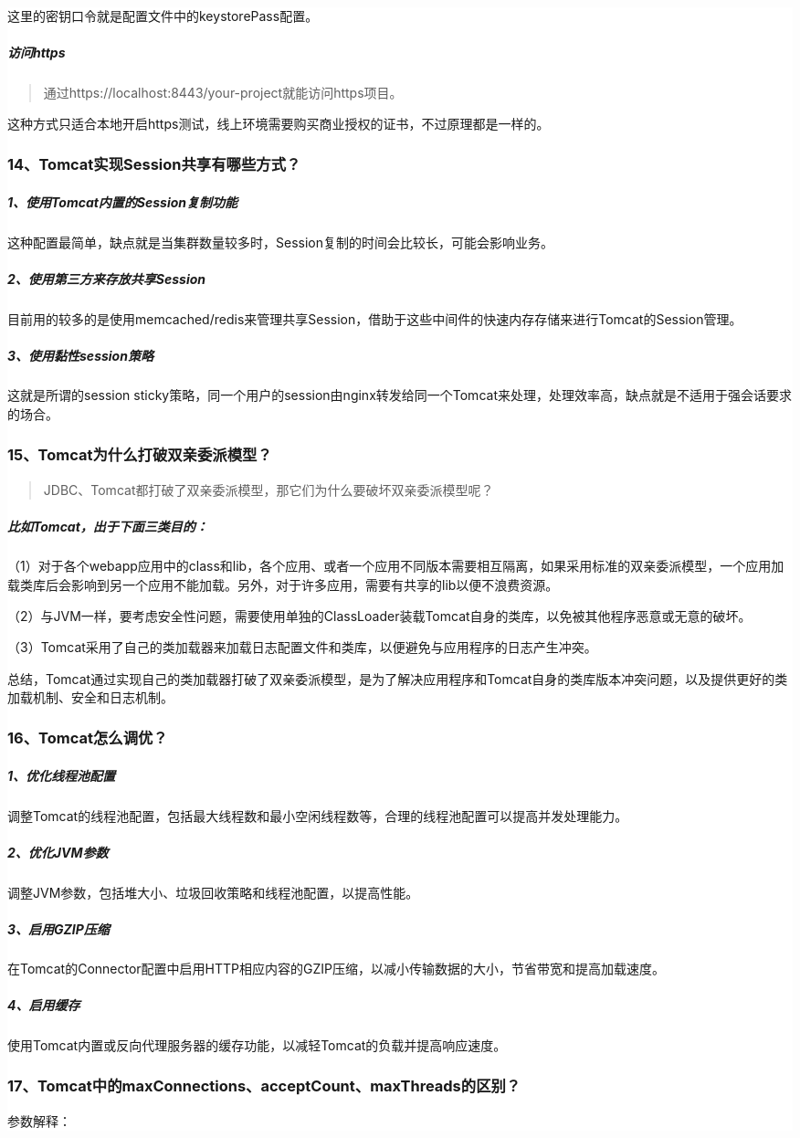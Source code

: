 这里的密钥口令就是配置文件中的keystorePass配置。

##### 访问https

> 通过https://localhost:8443/your-project就能访问https项目。

这种方式只适合本地开启https测试，线上环境需要购买商业授权的证书，不过原理都是一样的。

### 14、Tomcat实现Session共享有哪些方式？

##### 1、使用Tomcat内置的Session复制功能

这种配置最简单，缺点就是当集群数量较多时，Session复制的时间会比较长，可能会影响业务。

##### 2、使用第三方来存放共享Session

目前用的较多的是使用memcached/redis来管理共享Session，借助于这些中间件的快速内存存储来进行Tomcat的Session管理。

##### 3、使用黏性session策略

这就是所谓的session sticky策略，同一个用户的session由nginx转发给同一个Tomcat来处理，处理效率高，缺点就是不适用于强会话要求的场合。

### 15、Tomcat为什么打破双亲委派模型？

> JDBC、Tomcat都打破了双亲委派模型，那它们为什么要破坏双亲委派模型呢？

##### 比如Tomcat，出于下面三类目的：

（1）对于各个webapp应用中的class和lib，各个应用、或者一个应用不同版本需要相互隔离，如果采用标准的双亲委派模型，一个应用加载类库后会影响到另一个应用不能加载。另外，对于许多应用，需要有共享的lib以便不浪费资源。

（2）与JVM一样，要考虑安全性问题，需要使用单独的ClassLoader装载Tomcat自身的类库，以免被其他程序恶意或无意的破坏。

（3）Tomcat采用了自己的类加载器来加载日志配置文件和类库，以便避免与应用程序的日志产生冲突。

总结，Tomcat通过实现自己的类加载器打破了双亲委派模型，是为了解决应用程序和Tomcat自身的类库版本冲突问题，以及提供更好的类加载机制、安全和日志机制。

### 16、Tomcat怎么调优？

##### 1、优化线程池配置

调整Tomcat的线程池配置，包括最大线程数和最小空闲线程数等，合理的线程池配置可以提高并发处理能力。

##### 2、优化JVM参数

调整JVM参数，包括堆大小、垃圾回收策略和线程池配置，以提高性能。

##### 3、启用GZIP压缩

在Tomcat的Connector配置中启用HTTP相应内容的GZIP压缩，以减小传输数据的大小，节省带宽和提高加载速度。

##### 4、启用缓存

使用Tomcat内置或反向代理服务器的缓存功能，以减轻Tomcat的负载并提高响应速度。

### 17、Tomcat中的maxConnections、acceptCount、maxThreads的区别？

参数解释：
